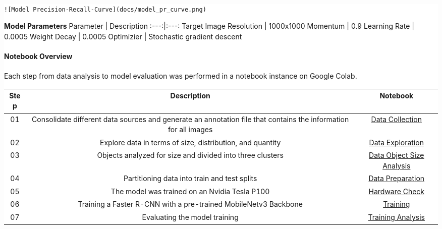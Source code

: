     ![Model Precision-Recall-Curve](docs/model_pr_curve.png)

**Model Parameters**
Parameter | Description
:---:|:---:
Target Image Resolution | 1000x1000
Momentum | 0.9
Learning Rate | 0.0005
Weight Decay | 0.0005
Optimizier | Stochastic gradient descent


#### Notebook Overview
Each step from data analysis to model evaluation was performed in a notebook instance on Google Colab.

Step | Description | Notebook
:---:|:---:|:---:
01 | Consolidate different data sources and generate an annotation file that contains the information for all images | [Data Collection](model-training/01_data_collection.ipynb)
02 | Explore data in terms of size, distribution, and quantity | [Data Exploration](model-training/02_data_exploration.ipynb)
03 | Objects analyzed for size and divided into three clusters | [Data Object Size Analysis](model-training/03_data_object_size_analysis.ipynb)
04 | Partitioning data into train and test splits | [Data Preparation](model-training/04_data_preparation.ipynb)
05 | The model was trained on an Nvidia Tesla P100 | [Hardware Check](model-training/05_hardware_check.ipynb)
06 | Training a Faster R-CNN with a pre-trained MobileNetv3 Backbone | [Training](model-training/06_model_training_mobilenet.ipynb)
07 | Evaluating the model training | [Training Analysis](model-training/07_model_training_analysis.ipynb)